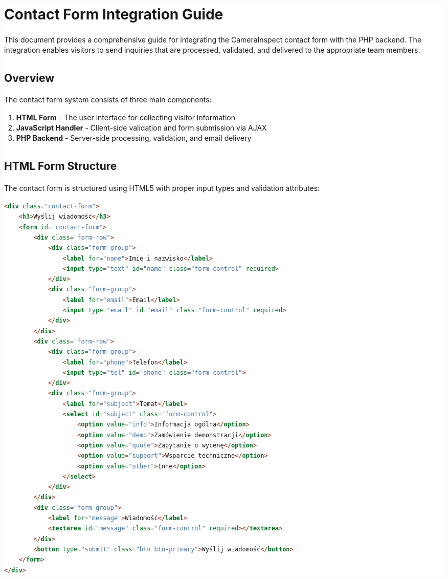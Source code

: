 # Contact Form Integration Guide

This document provides a comprehensive guide for integrating the CameraInspect contact form with the PHP backend. The integration enables visitors to send inquiries that are processed, validated, and delivered to the appropriate team members.

## Overview

The contact form system consists of three main components:

1. **HTML Form** - The user interface for collecting visitor information
2. **JavaScript Handler** - Client-side validation and form submission via AJAX
3. **PHP Backend** - Server-side processing, validation, and email delivery

## HTML Form Structure

The contact form is structured using HTML5 with proper input types and validation attributes:

```html
<div class="contact-form">
    <h3>Wyślij wiadomość</h3>
    <form id="contact-form">
        <div class="form-row">
            <div class="form-group">
                <label for="name">Imię i nazwisko</label>
                <input type="text" id="name" class="form-control" required>
            </div>
            <div class="form-group">
                <label for="email">Email</label>
                <input type="email" id="email" class="form-control" required>
            </div>
        </div>
        <div class="form-row">
            <div class="form-group">
                <label for="phone">Telefon</label>
                <input type="tel" id="phone" class="form-control">
            </div>
            <div class="form-group">
                <label for="subject">Temat</label>
                <select id="subject" class="form-control">
                    <option value="info">Informacja ogólna</option>
                    <option value="demo">Zamówienie demonstracji</option>
                    <option value="quote">Zapytanie o wycenę</option>
                    <option value="support">Wsparcie techniczne</option>
                    <option value="other">Inne</option>
                </select>
            </div>
        </div>
        <div class="form-group">
            <label for="message">Wiadomość</label>
            <textarea id="message" class="form-control" required></textarea>
        </div>
        <button type="submit" class="btn btn-primary">Wyślij wiadomość</button>
    </form>
</div>
```
